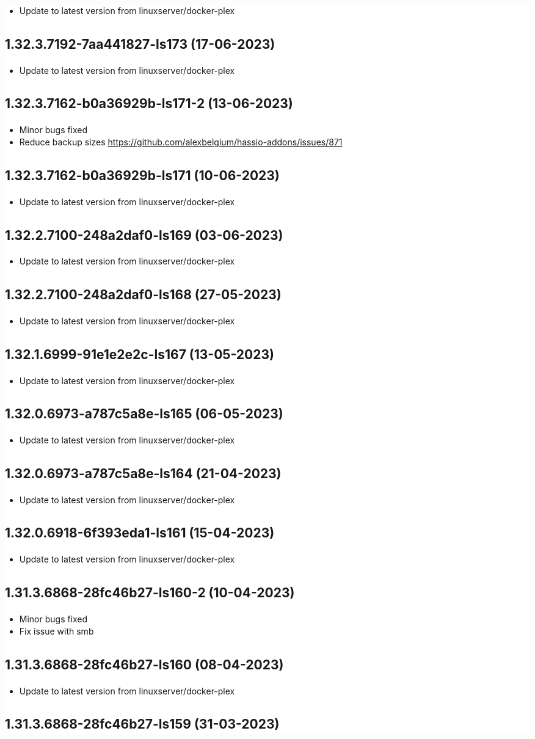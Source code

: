 - Update to latest version from linuxserver/docker-plex

## 1.32.3.7192-7aa441827-ls173 (17-06-2023)

- Update to latest version from linuxserver/docker-plex

## 1.32.3.7162-b0a36929b-ls171-2 (13-06-2023)

- Minor bugs fixed
- Reduce backup sizes https://github.com/alexbelgium/hassio-addons/issues/871

## 1.32.3.7162-b0a36929b-ls171 (10-06-2023)

- Update to latest version from linuxserver/docker-plex

## 1.32.2.7100-248a2daf0-ls169 (03-06-2023)

- Update to latest version from linuxserver/docker-plex

## 1.32.2.7100-248a2daf0-ls168 (27-05-2023)

- Update to latest version from linuxserver/docker-plex

## 1.32.1.6999-91e1e2e2c-ls167 (13-05-2023)

- Update to latest version from linuxserver/docker-plex

## 1.32.0.6973-a787c5a8e-ls165 (06-05-2023)

- Update to latest version from linuxserver/docker-plex

## 1.32.0.6973-a787c5a8e-ls164 (21-04-2023)

- Update to latest version from linuxserver/docker-plex

## 1.32.0.6918-6f393eda1-ls161 (15-04-2023)

- Update to latest version from linuxserver/docker-plex

## 1.31.3.6868-28fc46b27-ls160-2 (10-04-2023)

- Minor bugs fixed
- Fix issue with smb

## 1.31.3.6868-28fc46b27-ls160 (08-04-2023)

- Update to latest version from linuxserver/docker-plex

## 1.31.3.6868-28fc46b27-ls159 (31-03-2023)
